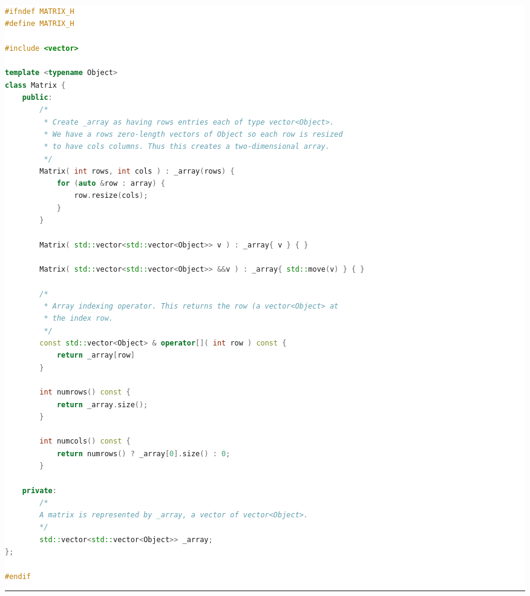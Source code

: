 ```cpp
#ifndef MATRIX_H
#define MATRIX_H

#include <vector>

template <typename Object>
class Matrix {
    public:
        /*
         * Create _array as having rows entries each of type vector<Object>.
         * We have a rows zero-length vectors of Object so each row is resized
         * to have cols columns. Thus this creates a two-dimensional array.
         */
        Matrix( int rows, int cols ) : _array(rows) {
            for (auto &row : array) {
                row.resize(cols);
            }
        }

        Matrix( std::vector<std::vector<Object>> v ) : _array{ v } { }

        Matrix( std::vector<std::vector<Object>> &&v ) : _array{ std::move(v) } { }

        /*
         * Array indexing operator. This returns the row (a vector<Object> at
         * the index row.
         */
        const std::vector<Object> & operator[]( int row ) const {
            return _array[row]
        }

        int numrows() const {
            return _array.size();
        }

        int numcols() const {
            return numrows() ? _array[0].size() : 0;
        }

    private:
        /*
        A matrix is represented by _array, a vector of vector<Object>.
        */
        std::vector<std::vector<Object>> _array;
};

#endif
```

---
